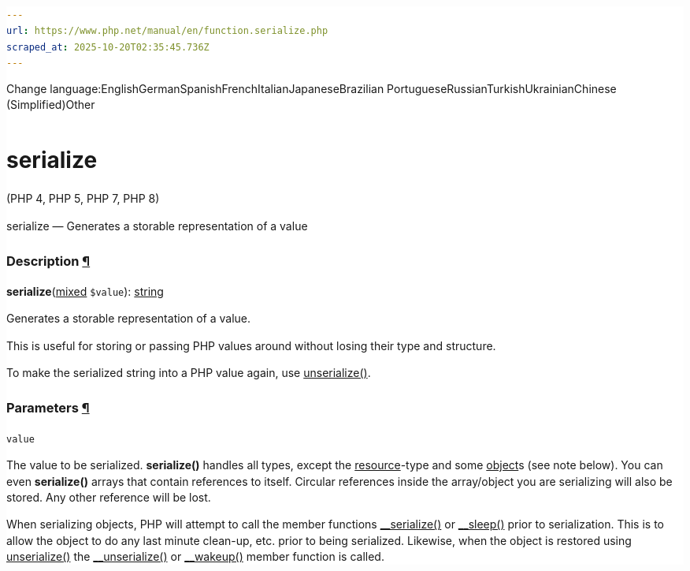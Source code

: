 ```yaml
---
url: https://www.php.net/manual/en/function.serialize.php
scraped_at: 2025-10-20T02:35:45.736Z
---
```


Change language:EnglishGermanSpanishFrenchItalianJapaneseBrazilian PortugueseRussianTurkishUkrainianChinese (Simplified)Other

# serialize

(PHP 4, PHP 5, PHP 7, PHP 8)

serialize — Generates a storable representation of a value

### Description [¶](https://www.php.net/manual/en/function.serialize.php\#refsect1-function.serialize-description)

**serialize**([mixed](https://www.php.net/manual/en/language.types.mixed.php) `$value`): [string](https://www.php.net/manual/en/language.types.string.php)

Generates a storable representation of a value.


This is useful for storing or passing PHP values around without
losing their type and structure.


To make the serialized string into a PHP value again, use
[unserialize()](https://www.php.net/manual/en/function.unserialize.php).


### Parameters [¶](https://www.php.net/manual/en/function.serialize.php\#refsect1-function.serialize-parameters)

`value`

The value to be serialized. **serialize()**
handles all types, except the [resource](https://www.php.net/manual/en/language.types.resource.php)-type and some [object](https://www.php.net/manual/en/language.types.object.php)s (see note below).
You can even **serialize()** arrays that contain
references to itself. Circular references inside the array/object you
are serializing will also be stored. Any other
reference will be lost.


When serializing objects, PHP will attempt to call the member functions
[\_\_serialize()](https://www.php.net/manual/en/language.oop5.magic.php#object.serialize) or
[\_\_sleep()](https://www.php.net/manual/en/language.oop5.magic.php#object.sleep) prior to serialization.
This is to allow the object to do any last minute clean-up, etc. prior
to being serialized. Likewise, when the object is restored using
[unserialize()](https://www.php.net/manual/en/function.unserialize.php) the [\_\_unserialize()](https://www.php.net/manual/en/language.oop5.magic.php#object.unserialize) or
[\_\_wakeup()](https://www.php.net/manual/en/language.oop5.magic.php#object.wakeup) member function is called.
